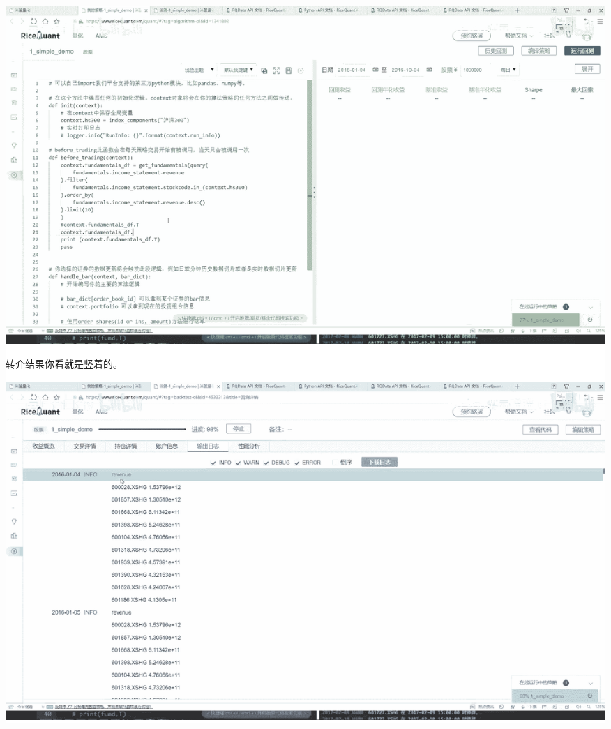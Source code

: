 ![](img/6c12952d3979d48fc68b0ab008158e0b_3.png)

转介结果你看就是竖着的。

![](img/6c12952d3979d48fc68b0ab008158e0b_5.png)
